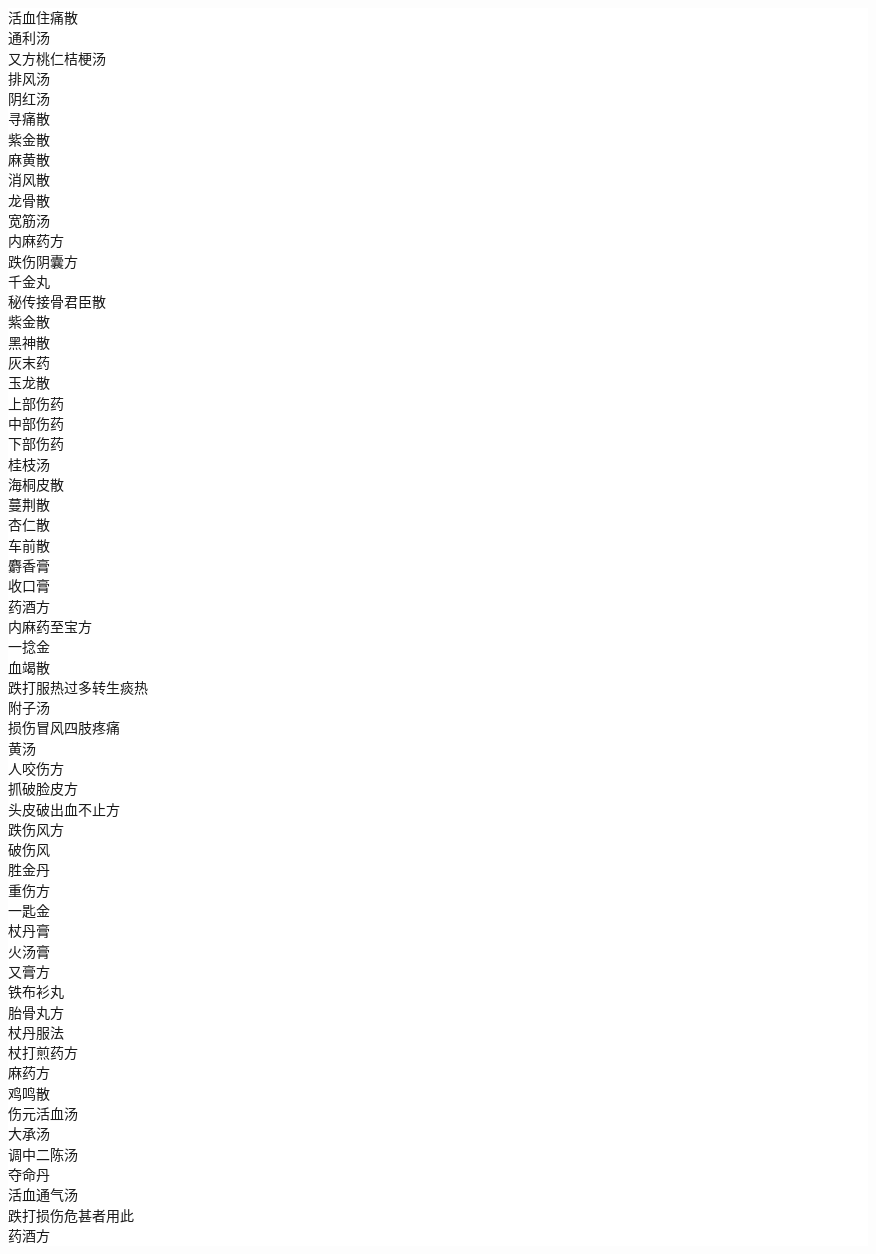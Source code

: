 活血住痛散  
通利汤  
又方桃仁桔梗汤  
排风汤  
阴红汤  
寻痛散  
紫金散  
麻黄散  
消风散  
龙骨散  
宽筋汤  
内麻药方  
跌伤阴囊方  
千金丸  
秘传接骨君臣散  
紫金散  
黑神散  
灰末药  
玉龙散  
上部伤药  
中部伤药  
下部伤药  
桂枝汤  
海桐皮散  
蔓荆散  
杏仁散  
车前散  
麝香膏  
收口膏  
药酒方  
内麻药至宝方  
一捻金  
血竭散  
跌打服热过多转生痰热  
附子汤  
损伤冒风四肢疼痛  
黄汤  
人咬伤方  
抓破脸皮方  
头皮破出血不止方  
跌伤风方  
破伤风  
胜金丹  
重伤方  
一匙金  
杖丹膏  
火汤膏  
又膏方  
铁布衫丸  
胎骨丸方  
杖丹服法  
杖打煎药方  
麻药方  
鸡鸣散  
伤元活血汤  
大承汤  
调中二陈汤  
夺命丹  
活血通气汤  
跌打损伤危甚者用此  
药酒方  
